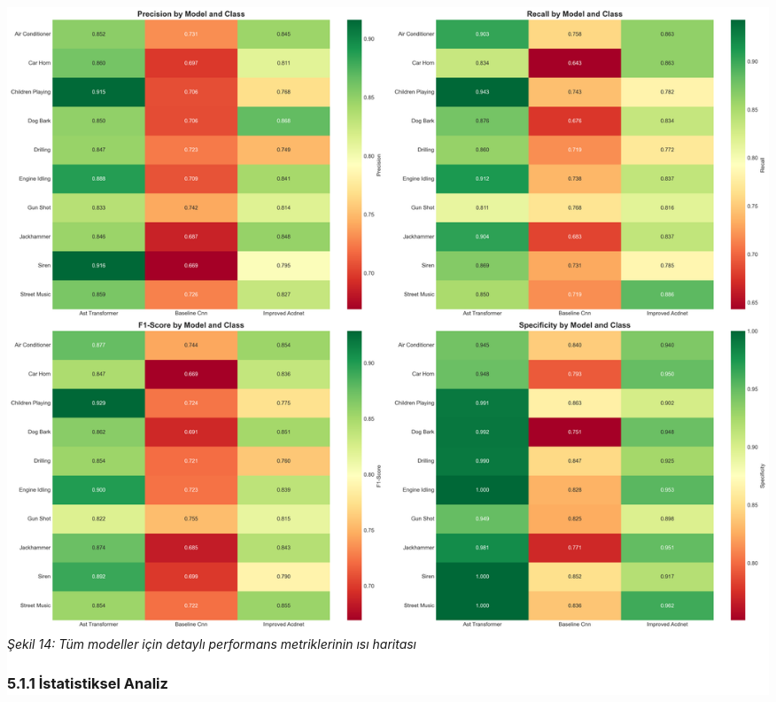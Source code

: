![Detaylı Metrik Analizi](../../visualizations/results/detailed_metrics_heatmap.png)
_Şekil 14: Tüm modeller için detaylı performans metriklerinin ısı haritası_

### 5.1.1 İstatistiksel Analiz

